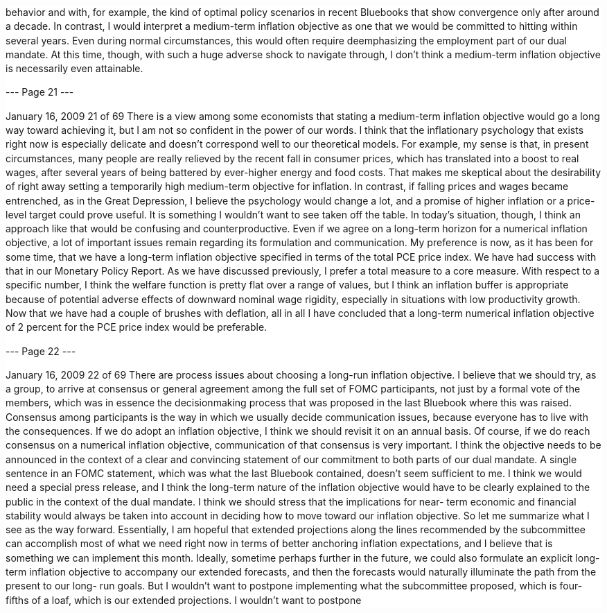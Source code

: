 behavior and with, for example, the kind of optimal policy scenarios in recent Bluebooks that
show convergence only after around a decade. In contrast, I would interpret a medium-term
inflation objective as one that we would be committed to hitting within several years. Even
during normal circumstances, this would often require deemphasizing the employment part of
our dual mandate. At this time, though, with such a huge adverse shock to navigate through, I
don’t think a medium-term inflation objective is necessarily even attainable.

--- Page 21 ---

January 16, 2009 21 of 69
There is a view among some economists that stating a medium-term inflation objective
would go a long way toward achieving it, but I am not so confident in the power of our words. I
think that the inflationary psychology that exists right now is especially delicate and doesn’t
correspond well to our theoretical models. For example, my sense is that, in present
circumstances, many people are really relieved by the recent fall in consumer prices, which has
translated into a boost to real wages, after several years of being battered by ever-higher energy
and food costs. That makes me skeptical about the desirability of right away setting a
temporarily high medium-term objective for inflation. In contrast, if falling prices and wages
became entrenched, as in the Great Depression, I believe the psychology would change a lot, and
a promise of higher inflation or a price-level target could prove useful. It is something I
wouldn’t want to see taken off the table. In today’s situation, though, I think an approach like
that would be confusing and counterproductive. Even if we agree on a long-term horizon for a
numerical inflation objective, a lot of important issues remain regarding its formulation and
communication.
My preference is now, as it has been for some time, that we have a long-term inflation
objective specified in terms of the total PCE price index. We have had success with that in our
Monetary Policy Report. As we have discussed previously, I prefer a total measure to a core
measure. With respect to a specific number, I think the welfare function is pretty flat over a
range of values, but I think an inflation buffer is appropriate because of potential adverse effects
of downward nominal wage rigidity, especially in situations with low productivity growth. Now
that we have had a couple of brushes with deflation, all in all I have concluded that a long-term
numerical inflation objective of 2 percent for the PCE price index would be preferable.

--- Page 22 ---

January 16, 2009 22 of 69
There are process issues about choosing a long-run inflation objective. I believe that we
should try, as a group, to arrive at consensus or general agreement among the full set of FOMC
participants, not just by a formal vote of the members, which was in essence the decisionmaking
process that was proposed in the last Bluebook where this was raised. Consensus among
participants is the way in which we usually decide communication issues, because everyone has
to live with the consequences. If we do adopt an inflation objective, I think we should revisit it
on an annual basis. Of course, if we do reach consensus on a numerical inflation objective,
communication of that consensus is very important. I think the objective needs to be announced
in the context of a clear and convincing statement of our commitment to both parts of our dual
mandate. A single sentence in an FOMC statement, which was what the last Bluebook
contained, doesn’t seem sufficient to me. I think we would need a special press release, and I
think the long-term nature of the inflation objective would have to be clearly explained to the
public in the context of the dual mandate. I think we should stress that the implications for near-
term economic and financial stability would always be taken into account in deciding how to
move toward our inflation objective.
So let me summarize what I see as the way forward. Essentially, I am hopeful that
extended projections along the lines recommended by the subcommittee can accomplish most of
what we need right now in terms of better anchoring inflation expectations, and I believe that is
something we can implement this month. Ideally, sometime perhaps further in the future, we
could also formulate an explicit long-term inflation objective to accompany our extended
forecasts, and then the forecasts would naturally illuminate the path from the present to our long-
run goals. But I wouldn’t want to postpone implementing what the subcommittee proposed,
which is four-fifths of a loaf, which is our extended projections. I wouldn’t want to postpone
